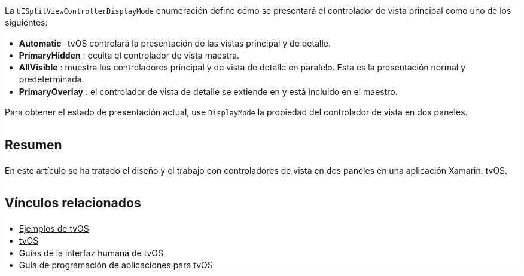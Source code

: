 La `UISplitViewControllerDisplayMode` enumeración define cómo se presentará el controlador de vista principal como uno de los siguientes:

- **Automatic** -tvOS controlará la presentación de las vistas principal y de detalle.
- **PrimaryHidden** : oculta el controlador de vista maestra.
- **AllVisible** : muestra los controladores principal y de vista de detalle en paralelo. Esta es la presentación normal y predeterminada.
- **PrimaryOverlay** : el controlador de vista de detalle se extiende en y está incluido en el maestro.

Para obtener el estado de presentación actual, use `DisplayMode` la propiedad del controlador de vista en dos paneles.

<a name="Summary" />

## <a name="summary"></a>Resumen

En este artículo se ha tratado el diseño y el trabajo con controladores de vista en dos paneles en una aplicación Xamarin. tvOS.



## <a name="related-links"></a>Vínculos relacionados

- [Ejemplos de tvOS](https://docs.microsoft.com/samples/browse/?products=xamarin&term=Xamarin.iOS+tvOS)
- [tvOS](https://developer.apple.com/tvos/)
- [Guías de la interfaz humana de tvOS](https://developer.apple.com/tvos/human-interface-guidelines/)
- [Guía de programación de aplicaciones para tvOS](https://developer.apple.com/library/prerelease/tvos/documentation/General/Conceptual/AppleTV_PG/)
